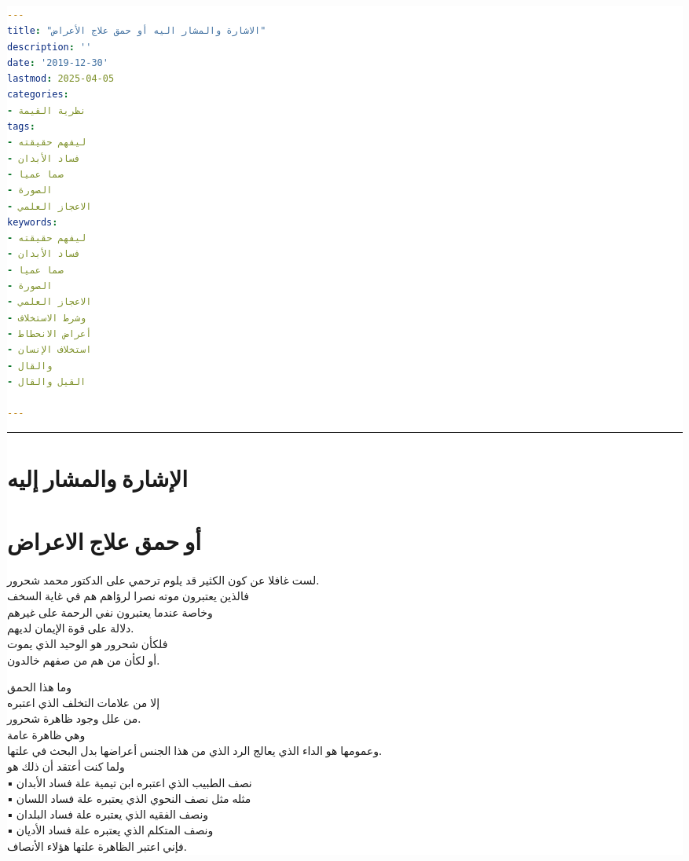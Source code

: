 ```yaml
---
title: "الاشارة والمشار اليه أو حمق علاج الأعراض"
description: ''
date: '2019-12-30'
lastmod: 2025-04-05
categories:
- نظرية القيمة
tags:
- ليفهم حقيقته
- فساد الأبدان
- صما عميا
- الصورة
- الاعجاز العلمي
keywords:
- ليفهم حقيقته
- فساد الأبدان
- صما عميا
- الصورة
- الاعجاز العلمي
- وشرط الاستخلاف
- أعراض الانحطاط
- استخلاف الإنسان
- والقال
- القيل والقال

---
```

****

# **الإشارة والمشار إليه**

# **أو حمق علاج الاعراض**

لست غافلا عن كون الكثير قد يلوم ترحمي على الدكتور محمد شحرور.  
فالذين يعتبرون موته نصرا لرؤاهم هم في غاية السخف  
وخاصة عندما يعتبرون نفي الرحمة على غيرهم  
دلالة على قوة الإيمان لديهم.  
فلكأن شحرور هو الوحيد الذي يموت  
أو لكأن من هم من صفهم خالدون.

وما هذا الحمق  
إلا من علامات التخلف الذي اعتبره  
من علل وجود ظاهرة شحرور.  
وهي ظاهرة عامة  
وعمومها هو الداء الذي يعالج الرد الذي من هذا الجنس أعراضها بدل البحث في علتها.  
ولما كنت أعتقد أن ذلك هو  
▪︎ نصف الطبيب الذي اعتبره ابن تيمية علة فساد الأبدان  
▪︎ مثله مثل نصف النحوي الذي يعتبره علة فساد اللسان  
▪︎ ونصف الفقيه الذي يعتبره علة فساد البلدان  
▪︎ ونصف المتكلم الذي يعتبره علة فساد الأديان  
فإني اعتبر الظاهرة علتها هؤلاء الأنصاف.
